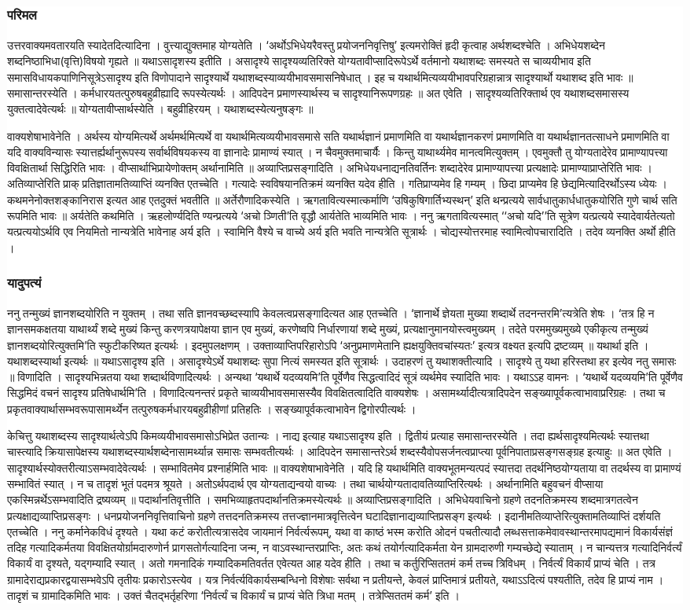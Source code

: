 ### **परिमल**

उत्तरवाक्यमवतारयति स्यादेतदित्यादिना । वुत्त्याद्युक्तमाह योग्यतेति । ‘अर्थोऽभिधेयरैवस्तु प्रयोजननिवृत्तिषु’ इत्यमरोक्तिं हृदी कृत्वाह अर्थशब्दश्चेति । अभिधेयशब्देन शब्दनिष्ठाभिधा(वृत्ति)विषयो गृह्यते ॥ यथाऽसादृशस्य इतीति । असादृश्ये सादृश्यव्यतिरिक्ते योग्यतावीप्सादिरूपेऽर्थे वर्तमानो यथाशब्दः समस्यते स चाव्ययीभाव इति समासविधायकपाणिनिसूत्रेऽसादृश्य इति विणोपादाने सादृश्यार्थे यथाशब्दस्याव्ययीभावसमासनिषेधात् । इह च यथार्थमित्यव्ययीभावपरिग्रहान्नात्र सादृश्यार्थो यथाशब्द इति भावः ॥ समासान्तरस्येति । कर्मधारयतत्पुरुषबहुव्रीह्यादि रूपस्येत्यर्थः । आदिपदेन प्रमाणस्यार्थस्य च सादृश्यानिरूपणग्रहः ॥ अत एवेति । सादृश्यव्यतिरिक्तार्थ एव यथाशब्दसमासस्य युक्तत्वादेवेत्यर्थः ॥ योग्यतावीप्सार्थस्येति । बहुव्रीहिरयम् । यथाशब्दस्येत्यनुषङ्गः ॥

वाक्यशेषाभावेनेति । अर्थस्य योग्यमित्यर्थे अर्थमर्थमित्यर्थे वा यथार्थमित्यव्ययीभावसमासे सति यथार्थज्ञानं प्रमाणमिति वा यथार्थज्ञानकरणं प्रमाणमिति वा यथार्थज्ञानतत्साधने प्रमाणमिति वा यदि वाक्यविन्यासः स्यात्तर्ह्यर्थानुरूपस्य सर्वार्थविषयकस्य वा ज्ञानादेः प्रामाण्यं स्यात् । न चैवमुक्तमाचार्यैः । किन्तु याथार्थ्यमेव मानत्वमित्युक्तम् । एवमुक्तौ तु योग्यतादेरेव प्रामाण्यापत्त्या विवक्षितार्था सिद्धिरिति भावः । वीप्सार्थाभिप्रायेणोक्तम् अर्थानामिति ॥ अव्याप्तिप्रसङ्गादिति । अभिधेयधनाद्यनतिवर्तिनः शब्दादेरेव प्रामाण्यापत्त्या प्रत्यक्षादेः प्रामाण्याप्राप्तेरिति भावः । अतिव्याप्तेरिति प्राक् प्रतिज्ञातामतिव्याप्तिं व्यनक्ति एतच्चेति । गत्यादेः स्वविषयानतिक्रमं व्यनक्ति यदेव हीति । गतिप्राप्यमेव हि गम्यम् । छिदा प्राप्यमेव हि छेद्यमित्यादिरर्थोऽस्य ध्येयः । कथमनेनोक्तशङ्कानिरास इत्यत आह एतदुक्तं भवतीति ॥ अर्तेरौणादिकस्येति । ऋगतावित्यस्मात्कर्माणि ‘उषिकुषिगार्तिभ्यस्थन्’ इति थन्प्रत्यये सार्वधातुकार्धधातुकयोरिति गुणे चार्थ सति रूपमिति भावः ॥ अर्यतेति कथमिति । ऋहलोर्ण्यदिति ण्यन्प्रत्यये ‘अचो ञ्णिती’ति वृद्धौ आर्यतेति भाव्यमिति भावः । ननु ऋगतावित्यस्मात् ‘‘अचो यदि’’ति सूत्रेण यत्प्रत्यये स्यादेवार्यतेत्यतो यत्प्रत्ययोऽर्थवि एव नियमितो नान्यत्रेति भावेनाह अर्य इति । स्वामिनि वैश्ये च वाच्ये अर्य इति भवति नान्यत्रेति सूत्रार्थः । चोद्यस्योत्तरमाह स्वामित्वोपचारादिति । तदेव व्यनक्ति अर्थो हीति ।

### **यादुपत्यं**

ननु तन्मुख्यं ज्ञानशब्दयोरिति न युक्तम् । तथा सति ज्ञानवच्छब्दस्यापि केवलत्वप्रसङ्गादित्यत आह एतच्चेति । ‘ज्ञानार्थे ज्ञेयता मुख्या शब्दार्थे तदनन्तरमि’त्यत्रेति शेषः । ‘तत्र हि न ज्ञानसमकक्षतया याथार्थ्यं शब्दे मुख्यं किन्तु करणत्रयापेक्षया ज्ञान एव मुख्यं, करणेष्वपि निर्धारणायां शब्दे मुख्यं, प्रत्यक्षानुमानयोस्त्वमुख्यम् । तदेते परममुख्यमुख्ये एकीकृत्य तन्मुख्यं ज्ञानशब्दयोरित्युक्तमि’ति स्फुटीकरिष्यत इत्यर्थः । इदमुपलक्षणम् । उक्ताव्याप्तिपरिहारोऽपि ‘अनुप्रमाणमेतानि ह्यक्षयुक्तिवचांस्यतः’ इत्यत्र वक्ष्यत इत्यपि द्रष्टव्यम् ॥ यथार्था इति । यथाशब्दस्यार्था इत्यर्थः ॥ यथाऽसादृश्य इति । असादृश्येऽर्थे यथाशब्दः सुपा नित्यं समस्यत इति सूत्रार्थः । उदाहरणं तु यथाशक्तीत्यादि । सादृश्ये तु यथा हरिस्तथा हर इत्येव नतु समासः ॥ विणादिति । सादृश्यभिन्नतया यथा शब्दार्थविणादित्यर्थः । अन्यथा ‘यथार्थे यदव्ययमि’ति पूर्वेणैव सिद्धत्वादिदं सूत्रं व्यर्थमेव स्यादिति भावः । यथाऽऽह वामनः । ‘यथार्थे यदव्ययमि’ति पूर्वेणैव सिद्धमिदं वचनं सादृश्य प्रतिषेधार्थमि’ति । विणादित्यनन्तरं प्रकृते चाव्ययीभावसमासस्यैव विवक्षितत्वादिति वाक्यशेषः । असामर्थ्यादीत्यत्रादिपदेन सङ्ख्यापूर्वकत्वाभावाप्ररिग्रहः । तथा च प्रकृतवाक्यार्थासम्भवरूपासामर्थ्येन तत्पुरुषकर्मधारयबहुव्रीहीणां प्रतिहतिः । सङ्ख्यापूर्वकत्वाभावेन द्विगोरपीत्यर्थः ।

केचित्तु यथाशब्दस्य सादृश्यार्थत्वेऽपि किमव्ययीभावसमासोऽभिप्रेत उतान्यः । नाद्य इत्याह यथाऽसादृश्य इति । द्वितीयं प्रत्याह समासान्तरस्येति । तदा ह्यर्थसादृश्यमित्यर्थः स्यात्तथा चास्त्यादि क्रियासापेक्षस्य यथाशब्दस्यार्थशब्देनासामर्थ्यान्न समासः सम्भवतीत्यर्थः । आदिपदेन समासान्तरेऽर्थ शब्दस्यैवोपसर्जनत्वप्राप्त्या पूर्वनिपाताप्रसङ्गसङ्ग्रह इत्याहुः ॥ अत एवेति । सादृश्यार्थस्योक्तरीत्याऽसम्भवादेवेत्यर्थः । सम्भावितमेव प्रश्नार्हमिति भावः ॥ वाक्यशेषाभावेनेति । यदि हि यथार्थमिति वाक्यभूतमन्यत्पदं स्यात्तदा तदर्थनिष्ठयोग्यताया वा तदर्थस्य वा प्रामाण्यं सम्भावितं स्यात् । न च तादृशं भूतं पदमत्र श्रूयते । अतोऽर्थपदार्थ एव योग्यताद्यन्वयो वाच्यः । तथा चार्थयोग्यतादावतिव्याप्तिरित्यर्थः । अर्थानामिति बहुवचनं वीप्साया एकस्मिन्नर्थेऽसम्भवादिति द्रष्यव्यम् ॥ पदार्थानतिवृत्तीति । समभिव्याहृतपदार्थानतिक्रमस्येत्यर्थः ॥ अव्याप्तिप्रसङ्गादिति । अभिधेयवाचिनो ग्रहणे तदनतिक्रमस्य शब्दमात्रगतत्वेन प्रत्यक्षाद्यव्याप्तिप्रसङ्गः । धनप्रयोजननिवृत्तिवाचिनो ग्रहणे तत्तदनतिक्रमस्य तत्तज्ज्ञानमात्रवृत्तित्वेन घटादिज्ञानाद्यव्याप्तिप्रसङ्ग इत्यर्थः । इदानीमतिव्याप्तेरित्युक्तामतिव्याप्तिं दर्शयति एतच्चेति । ननु कर्मानेकविधं दृश्यते । यथा कटं करोतीत्यत्रासदेव जायमानं निर्वर्त्यरूपम्, यथा वा काष्ठं भस्म करोति ओदनं पचतीत्यादौ लब्धसत्ताकमेवावस्थान्तरमापद्यमानं विकार्यसंज्ञं तदिह गत्यादिकर्मतया विवक्षितयोर्ग्रामदारुणोर्न प्रागसतोर्गत्यादिना जन्म, न वाऽवस्थान्तरप्राप्तिः, अतः कथं तयोर्गत्यादिकर्मता येन ग्रामदारुणी गम्यच्छेद्ये स्याताम् । न चान्यत्तत्र गत्यादिनिर्वर्त्यं विकार्यं वा दृश्यते, यद्गम्यादि स्यात् । अतो गमनादिकं गम्यादिकमतिवर्तत एवेत्यत आह यदेव हीति । तथा च कर्तुरिप्सिततमं कर्म तच्च त्रिविधम् । निर्वर्त्यं विकार्यं प्राप्यं चेति । तत्र ग्रामादेराद्यप्रकारद्वयासम्भवेऽपि तृतीयः प्रकारोऽस्त्येव । यत्र निर्वर्त्यविकार्यसम्बन्धिनो विशेषाः सर्वथा न प्रतीयन्ते, केवलं प्राप्तिमात्रं प्रतीयते, यथाऽऽदित्यं पश्यतीति, तदेव हि प्राप्यं नाम । तादृशं च ग्रामादिकमिति भावः । उक्तं चैतद्भर्तृहरिणा ‘निर्वर्त्यं च विकार्यं च प्राप्यं चेति त्रिधा मतम् । तत्रेप्सिततमं कर्म’ इति ।
